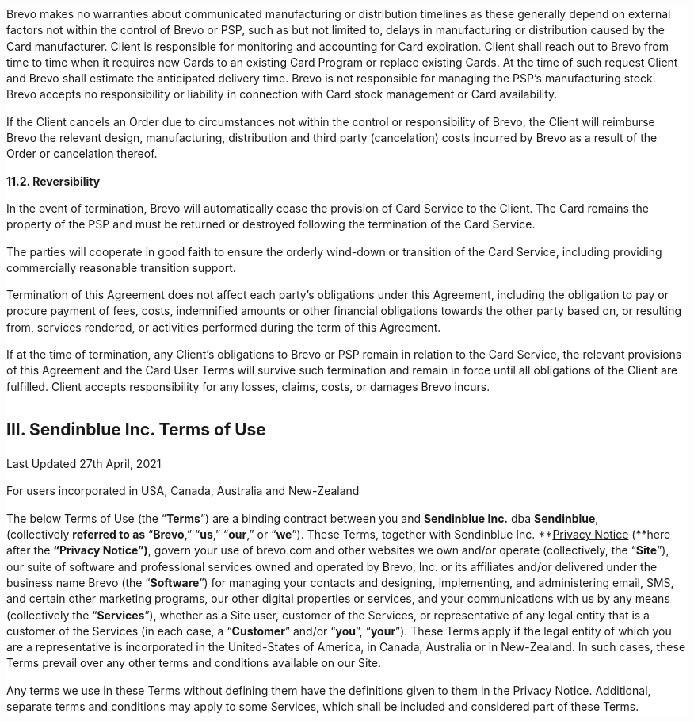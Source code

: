 Brevo makes no warranties about communicated manufacturing or distribution timelines as these generally depend on external factors not within the control of Brevo or PSP, such as but not limited to, delays in manufacturing or distribution caused by the Card manufacturer. Client is responsible for monitoring and accounting for Card expiration. Client shall reach out to Brevo from time to time when it requires new Cards to an existing Card Program or replace existing Cards. At the time of such request Client and Brevo shall estimate the anticipated delivery time. Brevo is not responsible for managing the PSP’s manufacturing stock. Brevo accepts no responsibility or liability in connection with Card stock management or Card availability.

If the Client cancels an Order due to circumstances not within the control or responsibility of Brevo, the Client will reimburse Brevo the relevant design, manufacturing, distribution and third party (cancelation) costs incurred by Brevo as a result of the Order or cancelation thereof.

**11.2. Reversibility**

In the event of termination, Brevo will automatically cease the provision of Card Service to the Client. The Card remains the property of the PSP and must be returned or destroyed following the termination of the Card Service. 

The parties will cooperate in good faith to ensure the orderly wind-down or transition of the Card Service, including providing commercially reasonable transition support. 

Termination of this Agreement does not affect each party’s obligations under this Agreement, including the obligation to pay or procure payment of fees, costs, indemnified amounts or other financial obligations towards the other party based on, or resulting from, services rendered, or activities performed during the term of this Agreement. 

If at the time of termination, any Client’s obligations to Brevo or PSP remain in relation to the Card Service, the relevant provisions of this Agreement and the Card User Terms will survive such termination and remain in force until all obligations of the Client are fulfilled. Client accepts responsibility for any losses, claims, costs, or damages Brevo incurs.

III. Sendinblue Inc. Terms of Use
---------------------------------

Last Updated 27th April, 2021

For users incorporated in USA, Canada, Australia and New-Zealand

The below Terms of Use (the “**Terms**”) are a binding contract between you and **Sendinblue Inc.** dba **Sendinblue**, (collectively **referred to as** “**Brevo**,” “**us**,” “**our**,” or “**we**”). These Terms, together with Sendinblue Inc. **[Privacy Notice](https://www.brevo.com/legal/privacypolicy/#privacysibinc) (**here after the **“Privacy Notice”)**, govern your use of brevo.com and other websites we own and/or operate (collectively, the “**Site**”), our suite of software and professional services owned and operated by Brevo, Inc. or its affiliates and/or delivered under the business name Brevo (the “**Software**”) for managing your contacts and designing, implementing, and administering email, SMS, and certain other marketing programs, our other digital properties or services, and your communications with us by any means (collectively the “**Services**”), whether as a Site user, customer of the Services, or representative of any legal entity that is a customer of the Services (in each case, a “**Customer**” and/or “**you**”, “**your**”). These Terms apply if the legal entity of which you are a representative is incorporated in the United-States of America, in Canada, Australia or in New-Zealand. In such cases, these Terms prevail over any other terms and conditions available on our Site. 

Any terms we use in these Terms without defining them have the definitions given to them in the Privacy Notice. Additional, separate terms and conditions may apply to some Services, which shall be included and considered part of these Terms.
